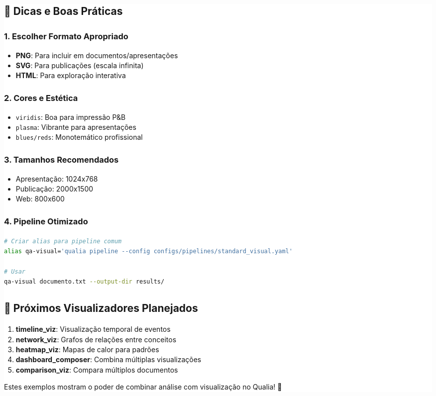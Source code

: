 ## 🎯 Dicas e Boas Práticas

### 1. Escolher Formato Apropriado
- **PNG**: Para incluir em documentos/apresentações
- **SVG**: Para publicações (escala infinita)
- **HTML**: Para exploração interativa

### 2. Cores e Estética
- `viridis`: Boa para impressão P&B
- `plasma`: Vibrante para apresentações
- `blues/reds`: Monotemático profissional

### 3. Tamanhos Recomendados
- Apresentação: 1024x768
- Publicação: 2000x1500
- Web: 800x600

### 4. Pipeline Otimizado
```bash
# Criar alias para pipeline comum
alias qa-visual='qualia pipeline --config configs/pipelines/standard_visual.yaml'

# Usar
qa-visual documento.txt --output-dir results/
```

## 🔮 Próximos Visualizadores Planejados

1. **timeline_viz**: Visualização temporal de eventos
2. **network_viz**: Grafos de relações entre conceitos
3. **heatmap_viz**: Mapas de calor para padrões
4. **dashboard_composer**: Combina múltiplas visualizações
5. **comparison_viz**: Compara múltiplos documentos

Estes exemplos mostram o poder de combinar análise com visualização no Qualia! 🚀